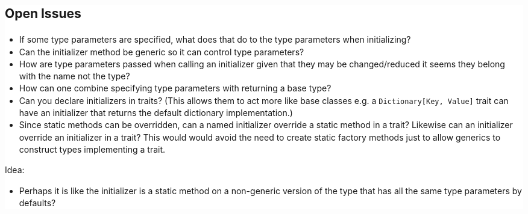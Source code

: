 ## Open Issues

* If some type parameters are specified, what does that do to the type parameters when initializing?
* Can the initializer method be generic so it can control type parameters?
* How are type parameters passed when calling an initializer given that they may be changed/reduced
  it seems they belong with the name not the type?
* How can one combine specifying type parameters with returning a base type?
* Can you declare initializers in traits? (This allows them to act more like base classes e.g. a
  `Dictionary[Key, Value]` trait can have an initializer that returns the default dictionary
  implementation.)
* Since static methods can be overridden, can a named initializer override a static method in a
  trait? Likewise can an initializer override an initializer in a trait? This would would avoid the
  need to create static factory methods just to allow generics to construct types implementing a
  trait.

Idea:

* Perhaps it is like the initializer is a static method on a non-generic version of the type that
  has all the same type parameters by defaults?
